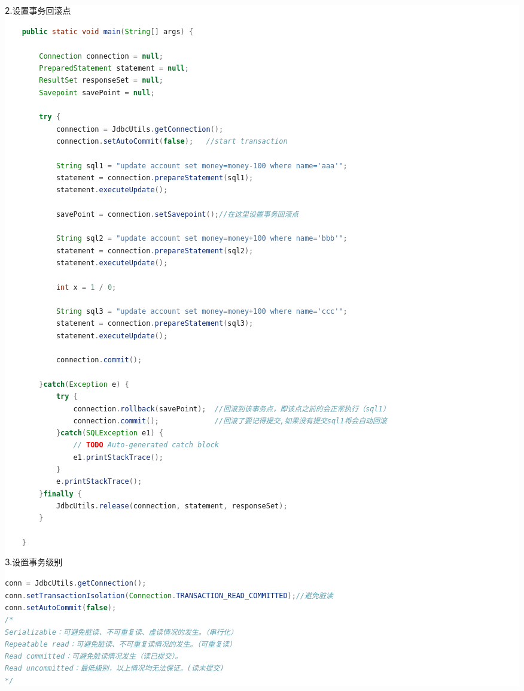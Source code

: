 2.设置事务回滚点

```java
    public static void main(String[] args) {

        Connection connection = null;
        PreparedStatement statement = null;
        ResultSet responseSet = null;
        Savepoint savePoint = null;

        try {
            connection = JdbcUtils.getConnection();
            connection.setAutoCommit(false);   //start transaction

            String sql1 = "update account set money=money-100 where name='aaa'";
            statement = connection.prepareStatement(sql1);
            statement.executeUpdate();

            savePoint = connection.setSavepoint();//在这里设置事务回滚点

            String sql2 = "update account set money=money+100 where name='bbb'";
            statement = connection.prepareStatement(sql2);
            statement.executeUpdate();

            int x = 1 / 0;

            String sql3 = "update account set money=money+100 where name='ccc'";
            statement = connection.prepareStatement(sql3);
            statement.executeUpdate();

            connection.commit();

        }catch(Exception e) {
            try {
                connection.rollback(savePoint);  //回滚到该事务点，即该点之前的会正常执行（sql1）
                connection.commit();             //回滚了要记得提交,如果没有提交sql1将会自动回滚
            }catch(SQLException e1) {
                // TODO Auto-generated catch block
                e1.printStackTrace();
            }
            e.printStackTrace();
        }finally {
            JdbcUtils.release(connection, statement, responseSet);
        }

    }
```

3.设置事务级别

```java
conn = JdbcUtils.getConnection();
conn.setTransactionIsolation(Connection.TRANSACTION_READ_COMMITTED);//避免脏读
conn.setAutoCommit(false);
/*
Serializable：可避免脏读、不可重复读、虚读情况的发生。（串行化）
Repeatable read：可避免脏读、不可重复读情况的发生。（可重复读）
Read committed：可避免脏读情况发生（读已提交）。
Read uncommitted：最低级别，以上情况均无法保证。(读未提交)
*/
```






